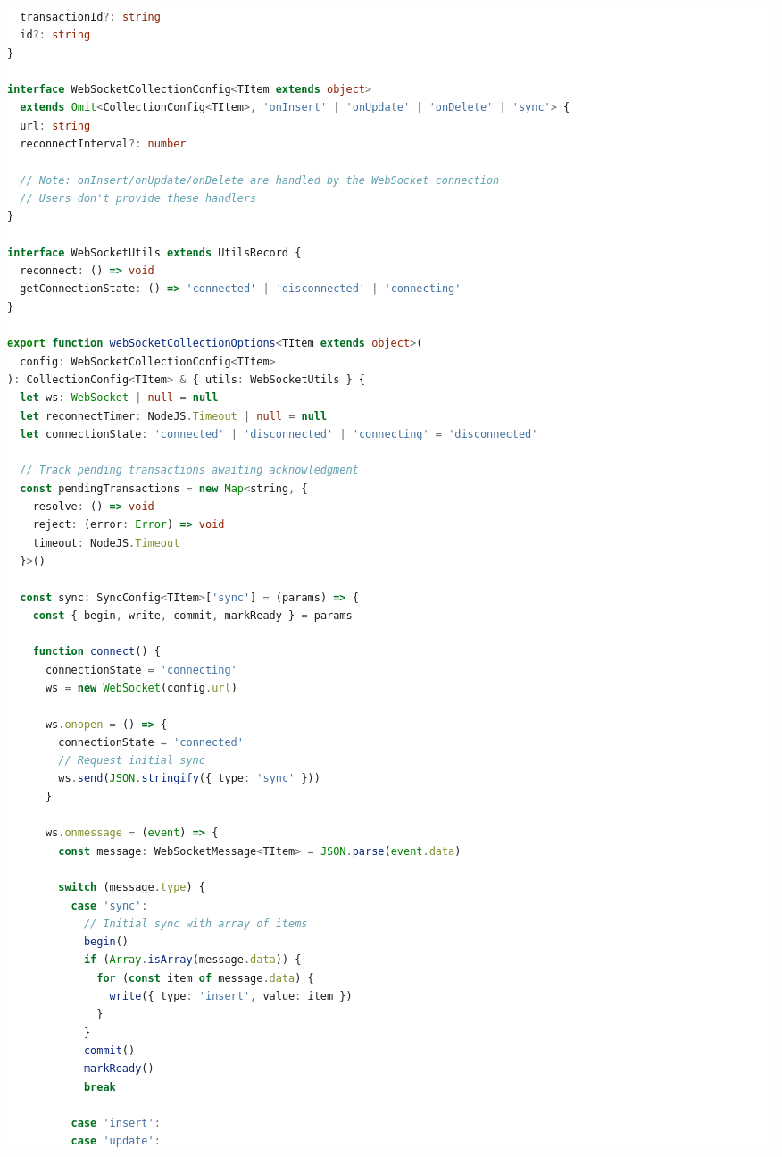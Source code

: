 ```typescript
  transactionId?: string
  id?: string
}

interface WebSocketCollectionConfig<TItem extends object>
  extends Omit<CollectionConfig<TItem>, 'onInsert' | 'onUpdate' | 'onDelete' | 'sync'> {
  url: string
  reconnectInterval?: number
  
  // Note: onInsert/onUpdate/onDelete are handled by the WebSocket connection
  // Users don't provide these handlers
}

interface WebSocketUtils extends UtilsRecord {
  reconnect: () => void
  getConnectionState: () => 'connected' | 'disconnected' | 'connecting'
}

export function webSocketCollectionOptions<TItem extends object>(
  config: WebSocketCollectionConfig<TItem>
): CollectionConfig<TItem> & { utils: WebSocketUtils } {
  let ws: WebSocket | null = null
  let reconnectTimer: NodeJS.Timeout | null = null
  let connectionState: 'connected' | 'disconnected' | 'connecting' = 'disconnected'
  
  // Track pending transactions awaiting acknowledgment
  const pendingTransactions = new Map<string, {
    resolve: () => void
    reject: (error: Error) => void
    timeout: NodeJS.Timeout
  }>()
  
  const sync: SyncConfig<TItem>['sync'] = (params) => {
    const { begin, write, commit, markReady } = params
    
    function connect() {
      connectionState = 'connecting'
      ws = new WebSocket(config.url)
      
      ws.onopen = () => {
        connectionState = 'connected'
        // Request initial sync
        ws.send(JSON.stringify({ type: 'sync' }))
      }
      
      ws.onmessage = (event) => {
        const message: WebSocketMessage<TItem> = JSON.parse(event.data)
        
        switch (message.type) {
          case 'sync':
            // Initial sync with array of items
            begin()
            if (Array.isArray(message.data)) {
              for (const item of message.data) {
                write({ type: 'insert', value: item })
              }
            }
            commit()
            markReady()
            break
            
          case 'insert':
          case 'update':
```